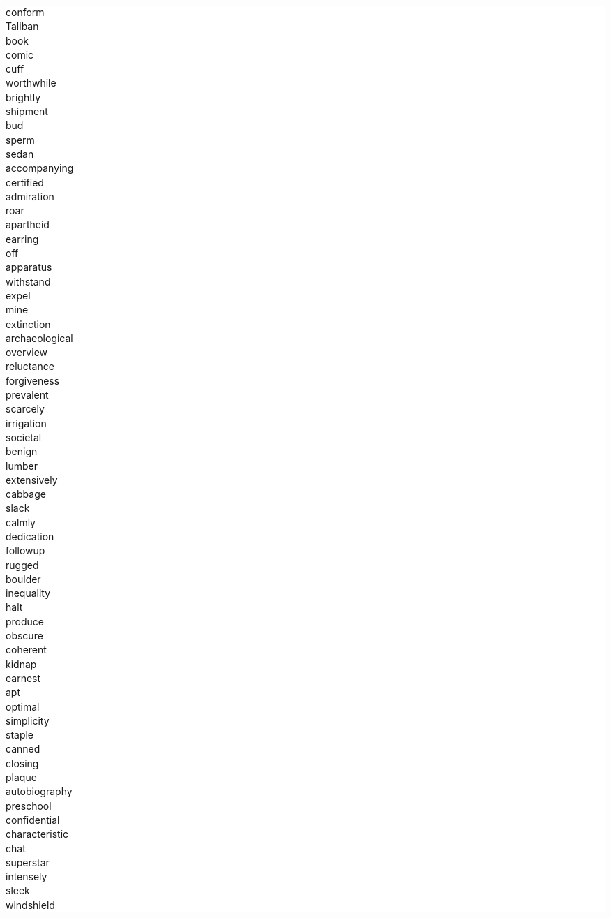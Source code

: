 conform  
Taliban  
book  
comic  
cuff  
worthwhile  
brightly  
shipment  
bud  
sperm  
sedan  
accompanying  
certified  
admiration  
roar  
apartheid  
earring  
off  
apparatus  
withstand  
expel  
mine  
extinction  
archaeological  
overview  
reluctance  
forgiveness  
prevalent  
scarcely  
irrigation  
societal  
benign  
lumber  
extensively  
cabbage  
slack  
calmly  
dedication  
followup  
rugged  
boulder  
inequality  
halt  
produce  
obscure  
coherent  
kidnap  
earnest  
apt  
optimal  
simplicity  
staple  
canned  
closing  
plaque  
autobiography  
preschool  
confidential  
characteristic  
chat  
superstar  
intensely  
sleek  
windshield  
